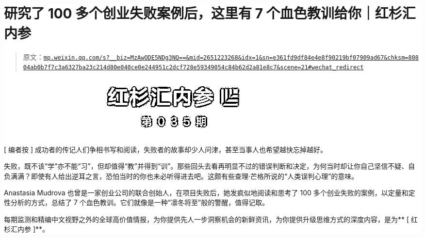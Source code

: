 # 研究了 100 多个创业失败案例后，这里有 7 个血色教训给你｜红杉汇内参

> 原文：[`mp.weixin.qq.com/s?__biz=MzAwODE5NDg3NQ==&mid=2651223268&idx=1&sn=e361fd9df84e4e8f90219bf07909ad67&chksm=80804ab0b7f7c3a6327ba23c214d80e040ce0e244951c2dcf728e59349054c84b62d2a81e8c7&scene=21#wechat_redirect`](http://mp.weixin.qq.com/s?__biz=MzAwODE5NDg3NQ==&mid=2651223268&idx=1&sn=e361fd9df84e4e8f90219bf07909ad67&chksm=80804ab0b7f7c3a6327ba23c214d80e040ce0e244951c2dcf728e59349054c84b62d2a81e8c7&scene=21#wechat_redirect)

![](img/ad85b0bb7c6d52a6603491a897379595.png)

[ 编者按 ] 成功者的传记人们争相书写和阅读，失败者的故事却少人问津，甚至当事人也希望越快忘掉越好。

失败，既不该“学”亦不能“习”，但却值得“教”并得到“训”。那些回头去看再明显不过的错误判断和决定，为何当时却让你自己坚信不疑、自负满满？即使有人给出逆耳之言，恐怕当时的你也未必听得进去吧。这颇有些查理·芒格所说的“人类误判心理”的意味。

Anastasia Mudrova 也曾是一家创业公司的联合创始人，在项目失败后，她发疯似地阅读和思考了 100 多个创业失败的案例，以定量和定性分析的方式，总结了 7 个血色教训。它们就像是一种“凛冬将至”般的警醒，值得记取。

每期监测和精编中文视野之外的全球高价值情报，为你提供先人一步洞察机会的新鲜资讯，为你提供升级思维方式的深度内容，是为** [ 红杉汇内参 ]**。
